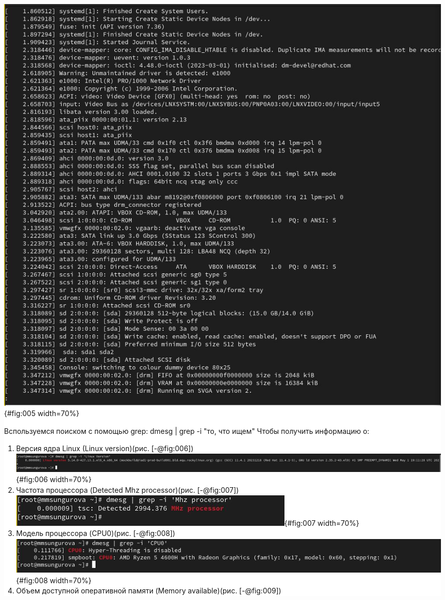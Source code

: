 ![Вывод dmesg](image/img_3.JPG){#fig:005 width=70%}

Bспользуемся поиском с помощью grep:
dmesg | grep -i "то, что ищем"
Чтобы получить информацию о:
1. Версия ядра Linux (Linux version)(рис. [-@fig:006])
![Версия ОС](image/img_5.JPG){#fig:006 width=70%}
1. Частота процессора (Detected Mhz processor)(рис. [-@fig:007])
![Частота процессора](image/img_6.JPG){#fig:007 width=70%}
2. Модель процессора (CPU0)(рис. [-@fig:008])
![Модель процессора](image/img_7.JPG){#fig:008 width=70%}
3. Объем доступной оперативной памяти (Memory available)(рис. [-@fig:009])